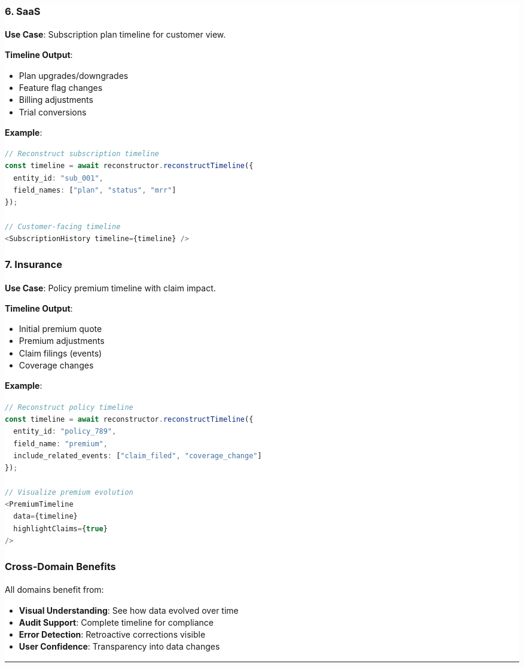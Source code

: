 ### 6. SaaS

**Use Case**: Subscription plan timeline for customer view.

**Timeline Output**:
- Plan upgrades/downgrades
- Feature flag changes
- Billing adjustments
- Trial conversions

**Example**:
```typescript
// Reconstruct subscription timeline
const timeline = await reconstructor.reconstructTimeline({
  entity_id: "sub_001",
  field_names: ["plan", "status", "mrr"]
});

// Customer-facing timeline
<SubscriptionHistory timeline={timeline} />
```

### 7. Insurance

**Use Case**: Policy premium timeline with claim impact.

**Timeline Output**:
- Initial premium quote
- Premium adjustments
- Claim filings (events)
- Coverage changes

**Example**:
```typescript
// Reconstruct policy timeline
const timeline = await reconstructor.reconstructTimeline({
  entity_id: "policy_789",
  field_name: "premium",
  include_related_events: ["claim_filed", "coverage_change"]
});

// Visualize premium evolution
<PremiumTimeline
  data={timeline}
  highlightClaims={true}
/>
```

### Cross-Domain Benefits

All domains benefit from:
- **Visual Understanding**: See how data evolved over time
- **Audit Support**: Complete timeline for compliance
- **Error Detection**: Retroactive corrections visible
- **User Confidence**: Transparency into data changes

---
